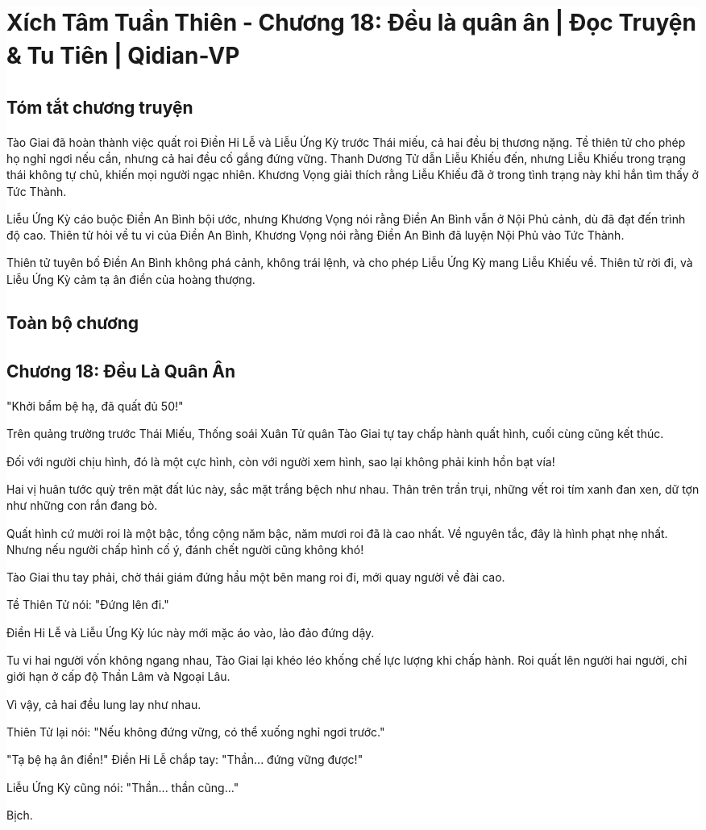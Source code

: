 # Xích Tâm Tuần Thiên - Chương 18: Đều là quân ân | Đọc Truyện & Tu Tiên | Qidian-VP



## Tóm tắt chương truyện

Tào Giai đã hoàn thành việc quất roi Điền Hi Lễ và Liễu Ứng Kỳ trước Thái miếu, cả hai đều bị thương nặng. Tề thiên tử cho phép họ nghỉ ngơi nếu cần, nhưng cả hai đều cố gắng đứng vững. Thanh Dương Tử dẫn Liễu Khiếu đến, nhưng Liễu Khiếu trong trạng thái không tự chủ, khiến mọi người ngạc nhiên. Khương Vọng giải thích rằng Liễu Khiếu đã ở trong tình trạng này khi hắn tìm thấy ở Tức Thành.

Liễu Ứng Kỳ cáo buộc Điền An Bình bội ước, nhưng Khương Vọng nói rằng Điền An Bình vẫn ở Nội Phủ cảnh, dù đã đạt đến trình độ cao. Thiên tử hỏi về tu vi của Điền An Bình, Khương Vọng nói rằng Điền An Bình đã luyện Nội Phủ vào Tức Thành.

Thiên tử tuyên bố Điền An Bình không phá cảnh, không trái lệnh, và cho phép Liễu Ứng Kỳ mang Liễu Khiếu về. Thiên tử rời đi, và Liễu Ứng Kỳ cảm tạ ân điển của hoàng thượng.


## Toàn bộ chương

## Chương 18: Đều Là Quân Ân

"Khởi bẩm bệ hạ, đã quất đủ 50!"

Trên quảng trường trước Thái Miếu, Thống soái Xuân Tử quân Tào Giai tự tay chấp hành quất hình, cuối cùng cũng kết thúc.

Đối với người chịu hình, đó là một cực hình, còn với người xem hình, sao lại không phải kinh hồn bạt vía!

Hai vị huân tước quỳ trên mặt đất lúc này, sắc mặt trắng bệch như nhau. Thân trên trần trụi, những vết roi tím xanh đan xen, dữ tợn như những con rắn đang bò.

Quất hình cứ mười roi là một bậc, tổng cộng năm bậc, năm mươi roi đã là cao nhất. Về nguyên tắc, đây là hình phạt nhẹ nhất. Nhưng nếu người chấp hình cố ý, đánh chết người cũng không khó!

Tào Giai thu tay phải, chờ thái giám đứng hầu một bên mang roi đi, mới quay người về đài cao.

Tề Thiên Tử nói: "Đứng lên đi."

Điền Hi Lễ và Liễu Ứng Kỳ lúc này mới mặc áo vào, lảo đảo đứng dậy.

Tu vi hai người vốn không ngang nhau, Tào Giai lại khéo léo khống chế lực lượng khi chấp hành. Roi quất lên người hai người, chỉ giới hạn ở cấp độ Thần Lâm và Ngoại Lâu.

Vì vậy, cả hai đều lung lay như nhau.

Thiên Tử lại nói: "Nếu không đứng vững, có thể xuống nghỉ ngơi trước."

"Tạ bệ hạ ân điển!" Điền Hi Lễ chắp tay: "Thần... đứng vững được!"

Liễu Ứng Kỳ cũng nói: "Thần... thần cũng..."

Bịch.
